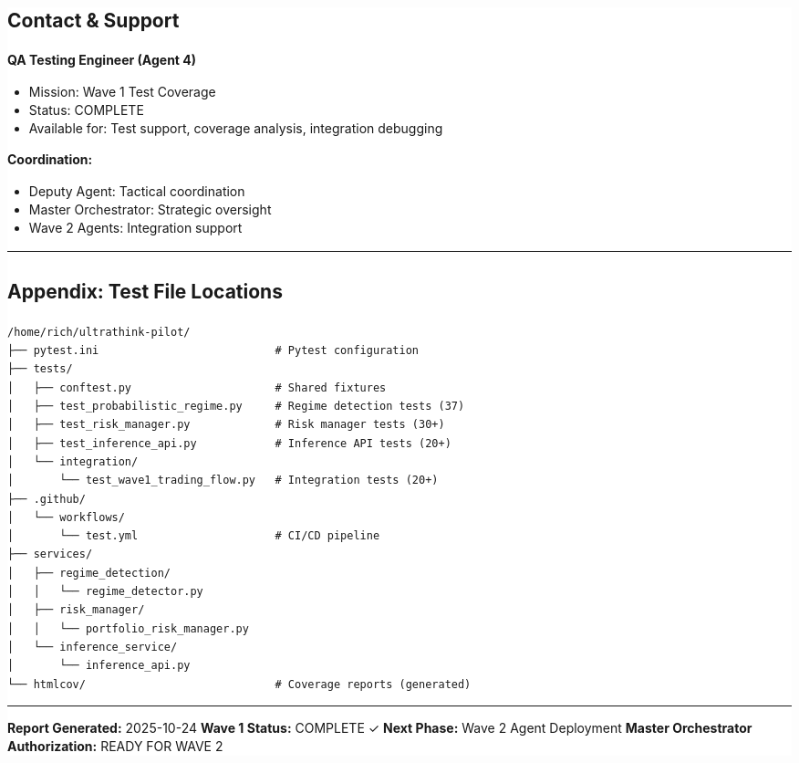 
## Contact & Support

**QA Testing Engineer (Agent 4)**
- Mission: Wave 1 Test Coverage
- Status: COMPLETE
- Available for: Test support, coverage analysis, integration debugging

**Coordination:**
- Deputy Agent: Tactical coordination
- Master Orchestrator: Strategic oversight
- Wave 2 Agents: Integration support

---

## Appendix: Test File Locations

```
/home/rich/ultrathink-pilot/
├── pytest.ini                           # Pytest configuration
├── tests/
│   ├── conftest.py                      # Shared fixtures
│   ├── test_probabilistic_regime.py     # Regime detection tests (37)
│   ├── test_risk_manager.py             # Risk manager tests (30+)
│   ├── test_inference_api.py            # Inference API tests (20+)
│   └── integration/
│       └── test_wave1_trading_flow.py   # Integration tests (20+)
├── .github/
│   └── workflows/
│       └── test.yml                     # CI/CD pipeline
├── services/
│   ├── regime_detection/
│   │   └── regime_detector.py
│   ├── risk_manager/
│   │   └── portfolio_risk_manager.py
│   └── inference_service/
│       └── inference_api.py
└── htmlcov/                             # Coverage reports (generated)
```

---

**Report Generated:** 2025-10-24
**Wave 1 Status:** COMPLETE ✓
**Next Phase:** Wave 2 Agent Deployment
**Master Orchestrator Authorization:** READY FOR WAVE 2
